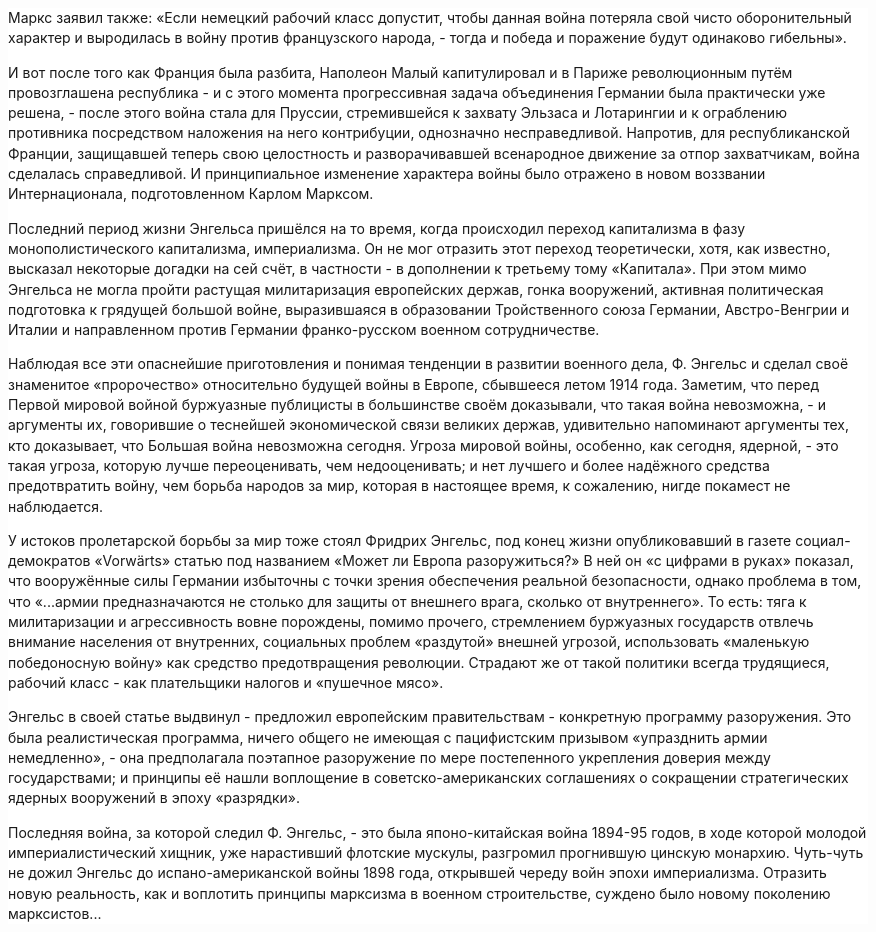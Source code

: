 Маркс заявил также: «Если немецкий рабочий класс допустит, чтобы данная война потеряла свой чисто оборонительный характер и выродилась в войну против французского народа, - тогда и победа и поражение будут одинаково гибельны».

И вот после того как Франция была разбита, Наполеон Малый капитулировал и в Париже революционным путём провозглашена республика - и с этого момента прогрессивная задача объединения Германии была практически уже решена, - после этого война стала для Пруссии, стремившейся к захвату Эльзаса и Лотарингии и к ограблению противника посредством наложения на него контрибуции, однозначно несправедливой. Напротив, для республиканской Франции, защищавшей теперь свою целостность и разворачивавшей всенародное движение за отпор захватчикам, война сделалась справедливой. И принципиальное изменение характера войны было отражено в новом воззвании Интернационала, подготовленном Карлом Марксом.

Последний период жизни Энгельса пришёлся на то время, когда происходил переход капитализма в фазу монополистического капитализма, империализма. Он не мог отразить этот переход теоретически, хотя, как известно, высказал некоторые догадки на сей счёт, в частности - в дополнении к третьему тому «Капитала». При этом мимо Энгельса не могла пройти растущая милитаризация европейских держав, гонка вооружений, активная политическая подготовка к грядущей большой войне, выразившаяся в образовании Тройственного союза Германии, Австро-Венгрии и Италии и направленном против Германии франко-русском военном сотрудничестве.

Наблюдая все эти опаснейшие приготовления и понимая тенденции в развитии военного дела, Ф. Энгельс и сделал своё знаменитое «пророчество» относительно будущей войны в Европе, сбывшееся летом 1914 года. Заметим, что перед Первой мировой войной буржуазные публицисты в большинстве своём доказывали, что такая война невозможна, - и аргументы их, говорившие о теснейшей экономической связи великих держав, удивительно напоминают аргументы тех, кто доказывает, что Большая война невозможна сегодня. Угроза мировой войны, особенно, как сегодня, ядерной, - это такая угроза, которую лучше переоценивать, чем недооценивать; и нет лучшего и более надёжного средства предотвратить войну, чем борьба народов за мир, которая в настоящее время, к сожалению, нигде покамест не наблюдается.

У истоков пролетарской борьбы за мир тоже стоял Фридрих Энгельс, под конец жизни опубликовавший в газете социал-демократов «Vorwärts» статью под названием «Может ли Европа разоружиться?» В ней он «с цифрами в руках» показал, что вооружённые силы Германии избыточны с точки зрения обеспечения реальной безопасности, однако проблема в том, что «...армии предназначаются не столько для защиты от внешнего врага, сколько от внутреннего». То есть: тяга к милитаризации и агрессивность вовне порождены, помимо прочего, стремлением буржуазных государств отвлечь внимание населения от внутренних, социальных проблем «раздутой» внешней угрозой, использовать «маленькую победоносную войну» как средство предотвращения революции. Страдают же от такой политики всегда трудящиеся, рабочий класс - как плательщики налогов и «пушечное мясо».

Энгельс в своей статье выдвинул - предложил европейским правительствам - конкретную программу разоружения. Это была реалистическая программа, ничего общего не имеющая с пацифистским призывом «упразднить армии немедленно», - она предполагала поэтапное разоружение по мере постепенного укрепления доверия между государствами; и принципы её нашли воплощение в советско-американских соглашениях о сокращении стратегических ядерных вооружений в эпоху «разрядки».

Последняя война, за которой следил Ф. Энгельс, - это была японо-китайская война 1894-95 годов, в ходе которой молодой империалистический хищник, уже нарастивший флотские мускулы, разгромил прогнившую цинскую монархию. Чуть-чуть не дожил Энгельс до испано-американской войны 1898 года, открывшей череду войн эпохи империализма. Отразить новую реальность, как и воплотить принципы марксизма в военном строительстве, суждено было новому поколению марксистов...